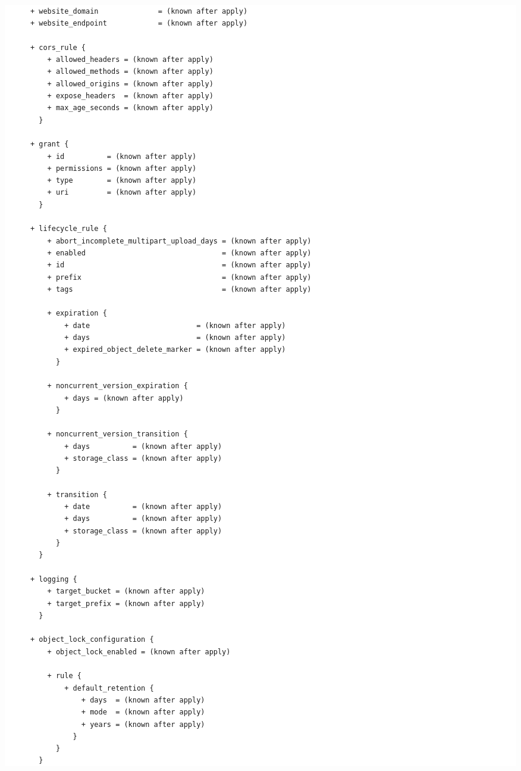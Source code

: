 		  + website_domain              = (known after apply)
		  + website_endpoint            = (known after apply)

		  + cors_rule {
			  + allowed_headers = (known after apply)
			  + allowed_methods = (known after apply)
			  + allowed_origins = (known after apply)
			  + expose_headers  = (known after apply)
			  + max_age_seconds = (known after apply)
			}

		  + grant {
			  + id          = (known after apply)
			  + permissions = (known after apply)
			  + type        = (known after apply)
			  + uri         = (known after apply)
			}

		  + lifecycle_rule {
			  + abort_incomplete_multipart_upload_days = (known after apply)
			  + enabled                                = (known after apply)
			  + id                                     = (known after apply)
			  + prefix                                 = (known after apply)
			  + tags                                   = (known after apply)

			  + expiration {
				  + date                         = (known after apply)
				  + days                         = (known after apply)
				  + expired_object_delete_marker = (known after apply)
				}

			  + noncurrent_version_expiration {
				  + days = (known after apply)
				}

			  + noncurrent_version_transition {
				  + days          = (known after apply)
				  + storage_class = (known after apply)
				}

			  + transition {
				  + date          = (known after apply)
				  + days          = (known after apply)
				  + storage_class = (known after apply)
				}
			}

		  + logging {
			  + target_bucket = (known after apply)
			  + target_prefix = (known after apply)
			}

		  + object_lock_configuration {
			  + object_lock_enabled = (known after apply)

			  + rule {
				  + default_retention {
					  + days  = (known after apply)
					  + mode  = (known after apply)
					  + years = (known after apply)
					}
				}
			}
